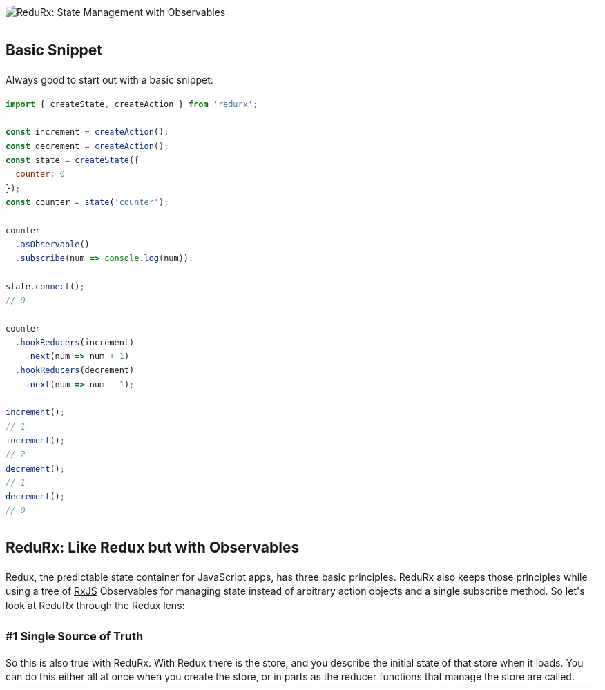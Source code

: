 ![ReduRx: State Management with Observables](https://dl.dropboxusercontent.com/u/2179993/redurx.jpg)

## Basic Snippet
Always good to start out with a basic snippet:
```JavaScript
import { createState, createAction } from 'redurx';

const increment = createAction();
const decrement = createAction();
const state = createState({
  counter: 0
});
const counter = state('counter');

counter
  .asObservable()
  .subscribe(num => console.log(num));

state.connect();
// 0

counter
  .hookReducers(increment)
    .next(num => num + 1)
  .hookReducers(decrement)
    .next(num => num - 1);

increment();
// 1
increment();
// 2
decrement();
// 1
decrement();
// 0
```

## ReduRx: Like Redux but with Observables

[Redux](https://github.com/reactjs/redux), the predictable state container for JavaScript apps, has [three basic principles](https://github.com/reactjs/redux/blob/d4e57850e036dd5707c18400530ffc85138e0f8f/docs/introduction/ThreePrinciples.md). ReduRx also keeps those principles while using a tree of [RxJS](https://github.com/Reactive-Extensions/RxJS) Observables for managing state instead of arbitrary action objects and a single subscribe method. So let's look at ReduRx through the Redux lens:

### #1 Single Source of Truth

So this is also true with ReduRx. With Redux there is the store, and you describe the initial state of that store when it loads. You can do this either all at once when you create the store, or in parts as the reducer functions that manage the store are called.
